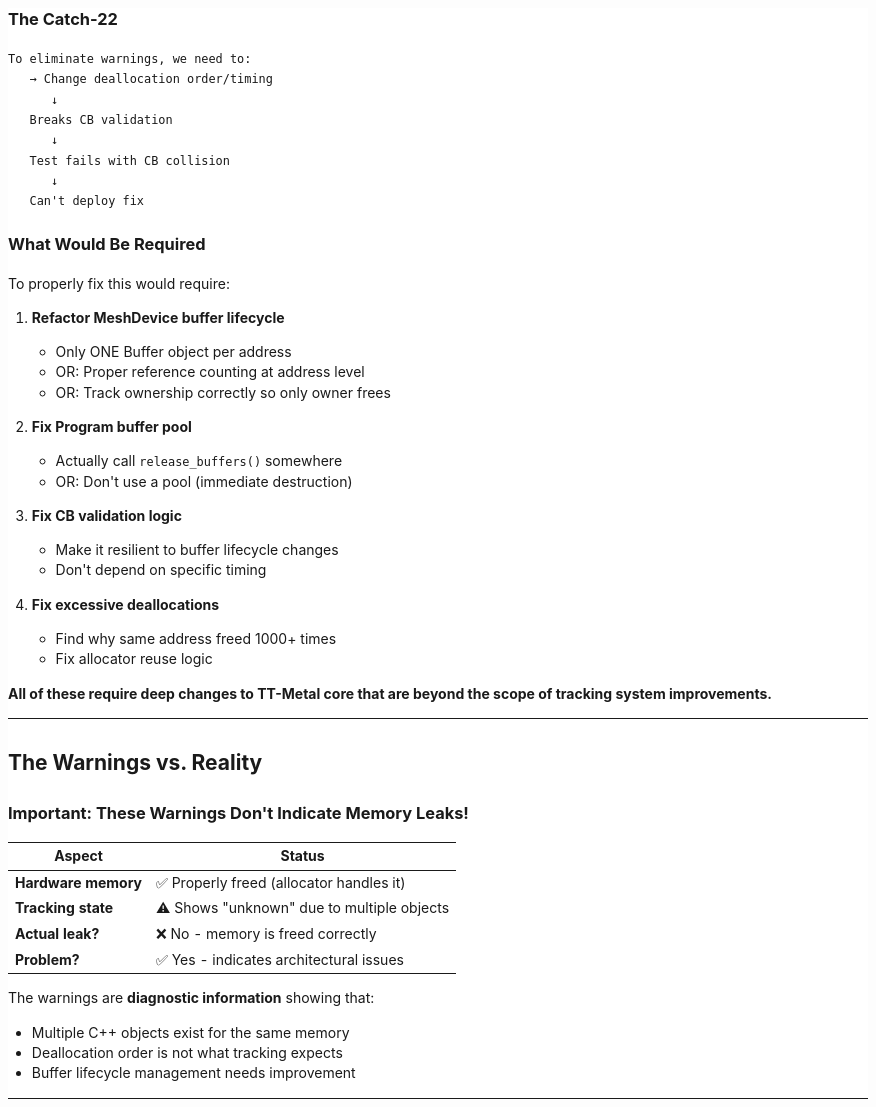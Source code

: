 ### The Catch-22

```
To eliminate warnings, we need to:
   → Change deallocation order/timing
      ↓
   Breaks CB validation
      ↓
   Test fails with CB collision
      ↓
   Can't deploy fix
```

### What Would Be Required

To properly fix this would require:

1. **Refactor MeshDevice buffer lifecycle**
   - Only ONE Buffer object per address
   - OR: Proper reference counting at address level
   - OR: Track ownership correctly so only owner frees

2. **Fix Program buffer pool**
   - Actually call `release_buffers()` somewhere
   - OR: Don't use a pool (immediate destruction)

3. **Fix CB validation logic**
   - Make it resilient to buffer lifecycle changes
   - Don't depend on specific timing

4. **Fix excessive deallocations**
   - Find why same address freed 1000+ times
   - Fix allocator reuse logic

**All of these require deep changes to TT-Metal core that are beyond the scope of tracking system improvements.**

---

## The Warnings vs. Reality

### Important: These Warnings Don't Indicate Memory Leaks!

| Aspect | Status |
|--------|--------|
| **Hardware memory** | ✅ Properly freed (allocator handles it) |
| **Tracking state** | ⚠️ Shows "unknown" due to multiple objects |
| **Actual leak?** | ❌ No - memory is freed correctly |
| **Problem?** | ✅ Yes - indicates architectural issues |

The warnings are **diagnostic information** showing that:
- Multiple C++ objects exist for the same memory
- Deallocation order is  not what tracking expects
- Buffer lifecycle management needs improvement

---
